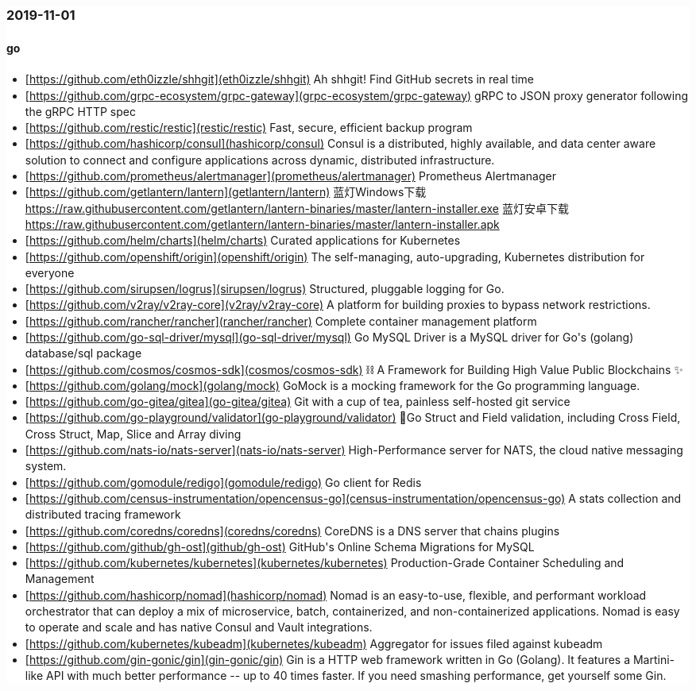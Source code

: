 ### 2019-11-01

#### go
* [https://github.com/eth0izzle/shhgit](eth0izzle/shhgit) Ah shhgit! Find GitHub secrets in real time
* [https://github.com/grpc-ecosystem/grpc-gateway](grpc-ecosystem/grpc-gateway) gRPC to JSON proxy generator following the gRPC HTTP spec
* [https://github.com/restic/restic](restic/restic) Fast, secure, efficient backup program
* [https://github.com/hashicorp/consul](hashicorp/consul) Consul is a distributed, highly available, and data center aware solution to connect and configure applications across dynamic, distributed infrastructure.
* [https://github.com/prometheus/alertmanager](prometheus/alertmanager) Prometheus Alertmanager
* [https://github.com/getlantern/lantern](getlantern/lantern) 蓝灯Windows下载 https://raw.githubusercontent.com/getlantern/lantern-binaries/master/lantern-installer.exe 蓝灯安卓下载 https://raw.githubusercontent.com/getlantern/lantern-binaries/master/lantern-installer.apk
* [https://github.com/helm/charts](helm/charts) Curated applications for Kubernetes
* [https://github.com/openshift/origin](openshift/origin) The self-managing, auto-upgrading, Kubernetes distribution for everyone
* [https://github.com/sirupsen/logrus](sirupsen/logrus) Structured, pluggable logging for Go.
* [https://github.com/v2ray/v2ray-core](v2ray/v2ray-core) A platform for building proxies to bypass network restrictions.
* [https://github.com/rancher/rancher](rancher/rancher) Complete container management platform
* [https://github.com/go-sql-driver/mysql](go-sql-driver/mysql) Go MySQL Driver is a MySQL driver for Go's (golang) database/sql package
* [https://github.com/cosmos/cosmos-sdk](cosmos/cosmos-sdk) ⛓ A Framework for Building High Value Public Blockchains ✨
* [https://github.com/golang/mock](golang/mock) GoMock is a mocking framework for the Go programming language.
* [https://github.com/go-gitea/gitea](go-gitea/gitea) Git with a cup of tea, painless self-hosted git service
* [https://github.com/go-playground/validator](go-playground/validator) 💯Go Struct and Field validation, including Cross Field, Cross Struct, Map, Slice and Array diving
* [https://github.com/nats-io/nats-server](nats-io/nats-server) High-Performance server for NATS, the cloud native messaging system.
* [https://github.com/gomodule/redigo](gomodule/redigo) Go client for Redis
* [https://github.com/census-instrumentation/opencensus-go](census-instrumentation/opencensus-go) A stats collection and distributed tracing framework
* [https://github.com/coredns/coredns](coredns/coredns) CoreDNS is a DNS server that chains plugins
* [https://github.com/github/gh-ost](github/gh-ost) GitHub's Online Schema Migrations for MySQL
* [https://github.com/kubernetes/kubernetes](kubernetes/kubernetes) Production-Grade Container Scheduling and Management
* [https://github.com/hashicorp/nomad](hashicorp/nomad) Nomad is an easy-to-use, flexible, and performant workload orchestrator that can deploy a mix of microservice, batch, containerized, and non-containerized applications. Nomad is easy to operate and scale and has native Consul and Vault integrations.
* [https://github.com/kubernetes/kubeadm](kubernetes/kubeadm) Aggregator for issues filed against kubeadm
* [https://github.com/gin-gonic/gin](gin-gonic/gin) Gin is a HTTP web framework written in Go (Golang). It features a Martini-like API with much better performance -- up to 40 times faster. If you need smashing performance, get yourself some Gin.
